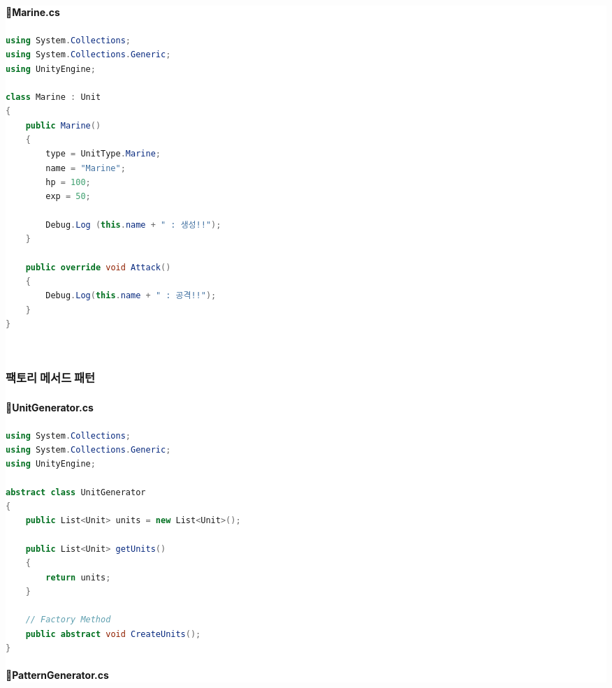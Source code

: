 #### 📜Marine.cs

```c#
using System.Collections;
using System.Collections.Generic;
using UnityEngine;

class Marine : Unit
{
	public Marine()
	{
		type = UnitType.Marine;
		name = "Marine";
		hp = 100;
		exp = 50;

		Debug.Log (this.name + " : 생성!!");
	}

    public override void Attack()
    {
        Debug.Log(this.name + " : 공격!!");
    }
}

```

<br>

### 팩토리 메서드 패턴

#### 📜UnitGenerator.cs

```c#
using System.Collections;
using System.Collections.Generic;
using UnityEngine;

abstract class UnitGenerator
{
    public List<Unit> units = new List<Unit>();

    public List<Unit> getUnits()
    {
        return units;
    }

    // Factory Method
    public abstract void CreateUnits(); 
}
```

#### 📜PatternGenerator.cs
